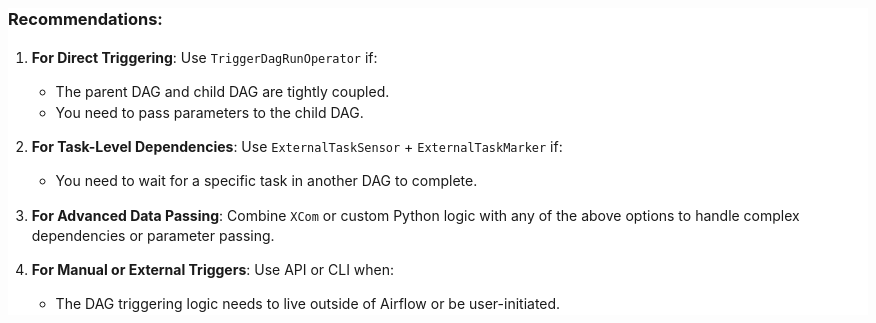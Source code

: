 
### Recommendations:
1. **For Direct Triggering**: Use `TriggerDagRunOperator` if:
   - The parent DAG and child DAG are tightly coupled.
   - You need to pass parameters to the child DAG.

2. **For Task-Level Dependencies**: Use `ExternalTaskSensor` + `ExternalTaskMarker` if:
   - You need to wait for a specific task in another DAG to complete.

3. **For Advanced Data Passing**: Combine `XCom` or custom Python logic with any of the above options to handle complex dependencies or parameter passing.

4. **For Manual or External Triggers**: Use API or CLI when:
   - The DAG triggering logic needs to live outside of Airflow or be user-initiated.